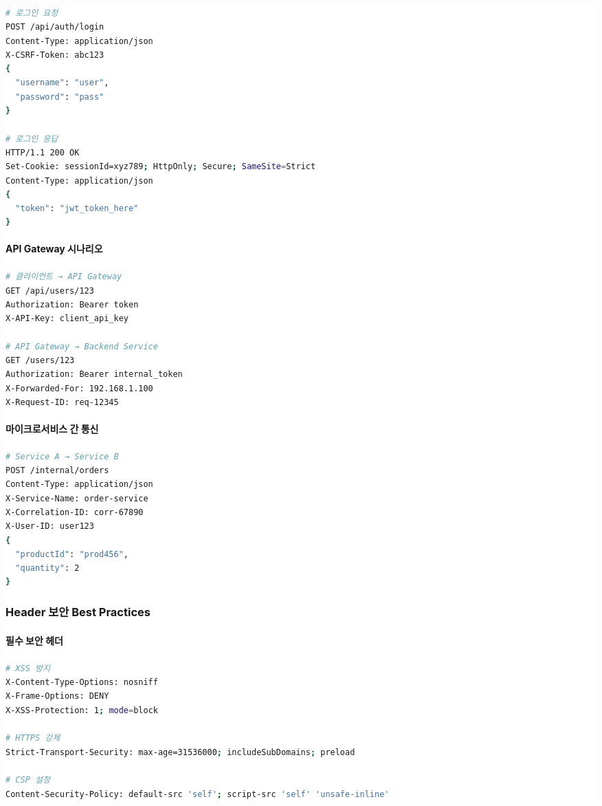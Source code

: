 ```bash
# 로그인 요청
POST /api/auth/login
Content-Type: application/json
X-CSRF-Token: abc123
{
  "username": "user",
  "password": "pass"
}

# 로그인 응답
HTTP/1.1 200 OK
Set-Cookie: sessionId=xyz789; HttpOnly; Secure; SameSite=Strict
Content-Type: application/json
{
  "token": "jwt_token_here"
}
```

#### API Gateway 시나리오

```bash
# 클라이언트 → API Gateway
GET /api/users/123
Authorization: Bearer token
X-API-Key: client_api_key

# API Gateway → Backend Service
GET /users/123
Authorization: Bearer internal_token
X-Forwarded-For: 192.168.1.100
X-Request-ID: req-12345
```

#### 마이크로서비스 간 통신

```bash
# Service A → Service B
POST /internal/orders
Content-Type: application/json
X-Service-Name: order-service
X-Correlation-ID: corr-67890
X-User-ID: user123
{
  "productId": "prod456",
  "quantity": 2
}
```

### Header 보안 Best Practices

#### 필수 보안 헤더

```bash
# XSS 방지
X-Content-Type-Options: nosniff
X-Frame-Options: DENY
X-XSS-Protection: 1; mode=block

# HTTPS 강제
Strict-Transport-Security: max-age=31536000; includeSubDomains; preload

# CSP 설정
Content-Security-Policy: default-src 'self'; script-src 'self' 'unsafe-inline'
```
